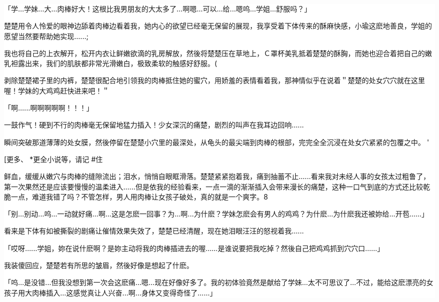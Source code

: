 

「学...学妹...大...肉棒好大！这根比我男朋友的大太多了...啊嗯...可以...给...嗯呜...学姐...舒服吗？」







楚楚用令人怜爱的眼神边舔着肉棒边看着我，她内心的欲望已经毫无保留的展现，我享受着下体传来的酥麻快感，小瑜这麽地善良，学姐的愿望当然要帮助她实现......;







我也将自己的上衣解开，松开内衣让鲜嫩欲滴的乳房解放，然後将楚楚压在草地上，Ｃ罩杯美乳抵着楚楚的酥胸，而她也迎合着把自己的嫩乳袒露出来，我们的肌肤都非常光滑嫩白，极致柔软的触感好舒服。(





剥除楚楚裙子里的内裤，楚楚很配合地引领我的肉棒抵住她的蜜穴，用娇羞的表情看着我，那神情似乎在说着＂楚楚的处女穴穴就在这里喔！学妹的大鸡鸡赶快进来吧！＂



「啊......啊啊啊啊啊！！！」





一鼓作气！硬到不行的肉棒毫无保留地猛力插入！少女深沉的痛楚，剧烈的叫声在我耳边回响......





瞬间突破那道薄薄的处女膜，然後停留在楚楚小穴里的最深处，从龟头的最尖端到肉棒的根部，完完全全沉浸在处女穴紧紧的包覆之中。 '





 [更多、 *更全小说等，请记 #住



鲜血，缓缓从嫩穴与肉棒的缝隙流出；泪水，悄悄自眼眶滑落。楚楚紧紧抱着我，痛到抽蓄不止......看来我对未经人事的女孩太过粗鲁了，第一次果然还是应该要慢慢的温柔进入......但是依我的经验看来，一点一滴的渐渐插入会带来漫长的痛楚，这种一口气到底的方式还比较乾脆一点，难道我错了吗？不管怎样，男人用肉棒让女孩子破处，真的就是一个爽字。8



「别...别动...呜...一动就好痛...啊...这是怎麽一回事？为...啊...为什麽？学妹怎麽会有男人的鸡鸡？为什麽...为什麽我还被妳给...开苞......」





看来是下体有如被撕裂的剧痛让催情效果失效了，楚楚已经清醒，现在她泪眼汪汪的怒视着我......







「哎呀......学姐，妳在说什麽啊？是妳主动将我的肉棒插进去的喔......是谁说要把我吃掉？然後自己把鸡鸡抓到穴穴口......」





我装傻回应，楚楚若有所思的皱眉，然後好像是想起了什麽。



「呜...是没错...但我没想到第一次会这麽痛...嗯...现在好像好多了。我的初体验竟然是献给了学妹...太不可思议了...不过，能给这麽漂亮的女孩子用大肉棒插入...这感觉真让人兴奋...啊...身体又变得奇怪了......」
